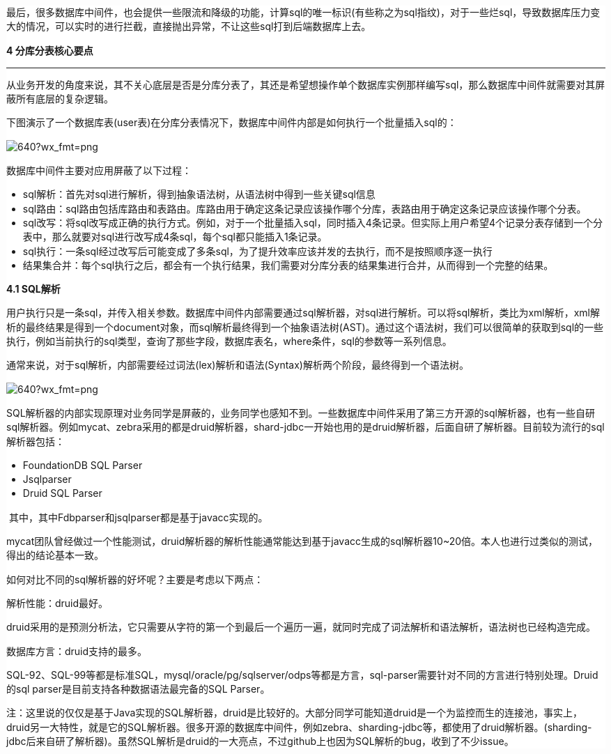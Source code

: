 最后，很多数据库中间件，也会提供一些限流和降级的功能，计算sql的唯一标识(有些称之为sql指纹)，对于一些烂sql，导致数据库压力变大的情况，可以实时的进行拦截，直接抛出异常，不让这些sql打到后端数据库上去。 

**4 分库分表核心要点**

------



从业务开发的角度来说，其不关心底层是否是分库分表了，其还是希望想操作单个数据库实例那样编写sql，那么数据库中间件就需要对其屏蔽所有底层的复杂逻辑。

下图演示了一个数据库表(user表)在分库分表情况下，数据库中间件内部是如何执行一个批量插入sql的：

![640?wx_fmt=png](https://ss.csdn.net/p?https://mmbiz.qpic.cn/mmbiz_png/xmvcWIfCQiaBPjFzlDCBcW33a97Bicm0xlMHagsmgHHXaIAolIYsFM8gfdXwZBSglDVThvMpNpuibeI1jOp12Vn7A/640?wx_fmt=png)

数据库中间件主要对应用屏蔽了以下过程：

- sql解析：首先对sql进行解析，得到抽象语法树，从语法树中得到一些关键sql信息
- sql路由：sql路由包括库路由和表路由。库路由用于确定这条记录应该操作哪个分库，表路由用于确定这条记录应该操作哪个分表。
- sql改写：将sql改写成正确的执行方式。例如，对于一个批量插入sql，同时插入4条记录。但实际上用户希望4个记录分表存储到一个分表中，那么就要对sql进行改写成4条sql，每个sql都只能插入1条记录。
- sql执行：一条sql经过改写后可能变成了多条sql，为了提升效率应该并发的去执行，而不是按照顺序逐一执行
- 结果集合并：每个sql执行之后，都会有一个执行结果，我们需要对分库分表的结果集进行合并，从而得到一个完整的结果。 



**4.1 SQL解析**

用户执行只是一条sql，并传入相关参数。数据库中间件内部需要通过sql解析器，对sql进行解析。可以将sql解析，类比为xml解析，xml解析的最终结果是得到一个document对象，而sql解析最终得到一个抽象语法树(AST)。通过这个语法树，我们可以很简单的获取到sql的一些执行，例如当前执行的sql类型，查询了那些字段，数据库表名，where条件，sql的参数等一系列信息。

通常来说，对于sql解析，内部需要经过词法(lex)解析和语法(Syntax)解析两个阶段，最终得到一个语法树。 

![640?wx_fmt=png](https://ss.csdn.net/p?https://mmbiz.qpic.cn/mmbiz_png/xmvcWIfCQiaBPjFzlDCBcW33a97Bicm0xlBsICmKjib9WPn4PTSzjId24vQw84iccUQ47NiboDjVmB1T14mDw6p1XLg/640?wx_fmt=png)

SQL解析器的内部实现原理对业务同学是屏蔽的，业务同学也感知不到。一些数据库中间件采用了第三方开源的sql解析器，也有一些自研sql解析器。例如mycat、zebra采用的都是druid解析器，shard-jdbc一开始也用的是druid解析器，后面自研了解析器。目前较为流行的sql解析器包括：

- FoundationDB SQL Parser
- Jsqlparser
- Druid SQL Parser

​     其中，其中Fdbparser和jsqlparser都是基于javacc实现的。

mycat团队曾经做过一个性能测试，druid解析器的解析性能通常能达到基于javacc生成的sql解析器10~20倍。本人也进行过类似的测试，得出的结论基本一致。

如何对比不同的sql解析器的好坏呢？主要是考虑以下两点：

解析性能：druid最好。

druid采用的是预测分析法，它只需要从字符的第一个到最后一个遍历一遍，就同时完成了词法解析和语法解析，语法树也已经构造完成。

数据库方言：druid支持的最多。

SQL-92、SQL-99等都是标准SQL，mysql/oracle/pg/sqlserver/odps等都是方言，sql-parser需要针对不同的方言进行特别处理。Druid的sql parser是目前支持各种数据语法最完备的SQL Parser。

注：这里说的仅仅是基于Java实现的SQL解析器，druid是比较好的。大部分同学可能知道druid是一个为监控而生的连接池，事实上，druid另一大特性，就是它的SQL解析器。很多开源的数据库中间件，例如zebra、sharding-jdbc等，都使用了druid解析器。(sharding-jdbc后来自研了解析器)。虽然SQL解析是druid的一大亮点，不过github上也因为SQL解析的bug，收到了不少issue。
